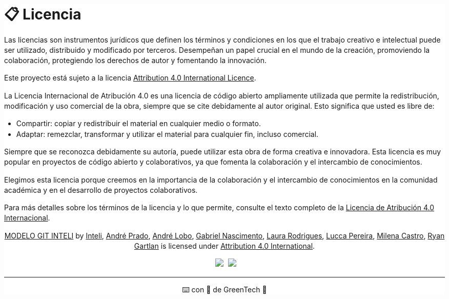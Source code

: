 # 📋 Licencia

Las licencias son instrumentos jurídicos que definen los términos y condiciones en los que el trabajo creativo e intelectual puede ser utilizado, distribuido y modificado por terceros. Desempeñan un papel crucial en el mundo de la creación, promoviendo la colaboración, protegiendo los derechos de autor y fomentando la innovación.

Este proyecto está sujeto a la licencia [Attribution 4.0 International Licence](https://creativecommons.org/licenses/by/4.0/?ref=chooser-v1).

La Licencia Internacional de Atribución 4.0 es una licencia de código abierto ampliamente utilizada que permite la redistribución, modificación y uso comercial de la obra, siempre que se cite debidamente al autor original. Esto significa que usted es libre de:

- Compartir: copiar y redistribuir el material en cualquier medio o formato.
- Adaptar: remezclar, transformar y utilizar el material para cualquier fin, incluso comercial.

Siempre que se reconozca debidamente su autoría, puede utilizar esta obra de forma creativa e innovadora. Esta licencia es muy popular en proyectos de código abierto y colaborativos, ya que fomenta la colaboración y el intercambio de conocimientos.

Elegimos esta licencia porque creemos en la importancia de la colaboración y el intercambio de conocimientos en la comunidad académica y en el desarrollo de proyectos colaborativos.

Para más detalles sobre los términos de la licencia y lo que permite, consulte el texto completo de la [Licencia de Atribución 4.0 Internacional](https://creativecommons.org/licenses/by/4.0/?ref=chooser-v1).

<p align="center">
  <a property="dct:title" rel="cc:attributionURL" href="https://github.com/Intelihub/Template_M1">MODELO GIT INTELI</a> by 
  <a rel="cc:attributionURL dct:creator" property="cc:attributionName" href="https://www.inteli.edu.br/">Inteli</a>,  
  <a href="https://www.linkedin.com/in/andre-dleizer-cintra-do-prado-7203702b4/">André Prado</a>, 
  <a href="https://www.linkedin.com/in/andre-lobo-dev/">André Lobo</a>, 
  <a href="https://www.linkedin.com/in/gabriel-nascimento-563382243/">Gabriel Nascimento</a>, 
  <a href="https://www.linkedin.com/in/laura-rodrigues-277927217/">Laura Rodrigues</a>, 
  <a href="https://www.linkedin.com/in/lucca-henrique-pereira-119254258/">Lucca Pereira</a>, 
  <a href="https://www.linkedin.com/in/milena-castro-39a2152b3/">Milena Castro</a>, 
  <a href="http://www.linkedin.com/in/ryan-gartlan-82331b2b3">Ryan Gartlan</a> 
  is licensed under <a href="http://creativecommons.org/licenses/by/4.0/?ref=chooser-v1" target="_blank" rel="license noopener noreferrer" style="display:inline-block;">Attribution 4.0 International</a>.
</p>

<p align="center">
 <img style="height:25px!important;margin-left:5px;" src="https://mirrors.creativecommons.org/presskit/icons/cc.svg?ref=chooser-v1">
  <img style="height:25px!important;margin-left:5px;" src="https://mirrors.creativecommons.org/presskit/icons/by.svg?ref=chooser-v1">
</p>

--- 
<p align="center">
⌨️ con 💜 de GreenTech 👋
</p>

